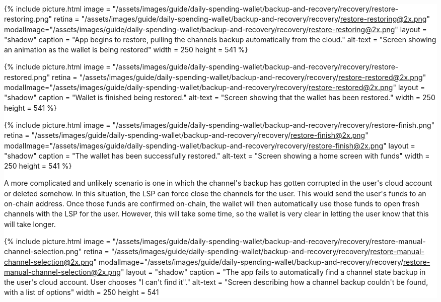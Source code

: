 {% include picture.html
   image = "/assets/images/guide/daily-spending-wallet/backup-and-recovery/recovery/restore-restoring.png"
   retina = "/assets/images/guide/daily-spending-wallet/backup-and-recovery/recovery/restore-restoring@2x.png"
   modalImage="/assets/images/guide/daily-spending-wallet/backup-and-recovery/recovery/restore-restoring@2x.png"
   layout = "shadow"
   caption = "App begins to restore, pulling the channels backup automatically from the cloud."
   alt-text = "Screen showing an animation as the wallet is being restored"
   width = 250
   height = 541
%}

{% include picture.html
   image = "/assets/images/guide/daily-spending-wallet/backup-and-recovery/recovery/restore-restored.png"
   retina = "/assets/images/guide/daily-spending-wallet/backup-and-recovery/recovery/restore-restored@2x.png"
   modalImage="/assets/images/guide/daily-spending-wallet/backup-and-recovery/recovery/restore-restored@2x.png"
   layout = "shadow"
   caption = "Wallet is finished being restored."
   alt-text = "Screen showing that the wallet has been restored."
   width = 250
   height = 541
%}

{% include picture.html
   image = "/assets/images/guide/daily-spending-wallet/backup-and-recovery/recovery/restore-finish.png"
   retina = "/assets/images/guide/daily-spending-wallet/backup-and-recovery/recovery/restore-finish@2x.png"
   modalImage="/assets/images/guide/daily-spending-wallet/backup-and-recovery/recovery/restore-finish@2x.png"
   layout = "shadow"
   caption = "The wallet has been successfully restored."
   alt-text = "Screen showing a home screen with funds"
   width = 250
   height = 541
%}

</div>

A more complicated and unlikely scenario is one in which the channel's backup has gotten corrupted in the user's cloud account or deleted somehow. In this situation, the LSP can force close the channels for the user. This would send the user's funds to an on-chain address. Once those funds are confirmed on-chain, the wallet will then automatically use those funds to open fresh channels with the LSP for the user. However, this will take some time, so the wallet is very clear in letting the user know that this will take longer.

<div class="image-slide-gallery">

{% include picture.html
   image = "/assets/images/guide/daily-spending-wallet/backup-and-recovery/recovery/restore-manual-channel-selection.png"
   retina = "/assets/images/guide/daily-spending-wallet/backup-and-recovery/recovery/restore-manual-channel-selection@2x.png"
   modalImage="/assets/images/guide/daily-spending-wallet/backup-and-recovery/recovery/restore-manual-channel-selection@2x.png"
   layout = "shadow"
   caption = "The app fails to automatically find a channel state backup in the user's cloud account. User chooses \"I can't find it\"."
   alt-text = "Screen describing how a channel backup couldn't be found, with a list of options"
   width = 250
   height = 541